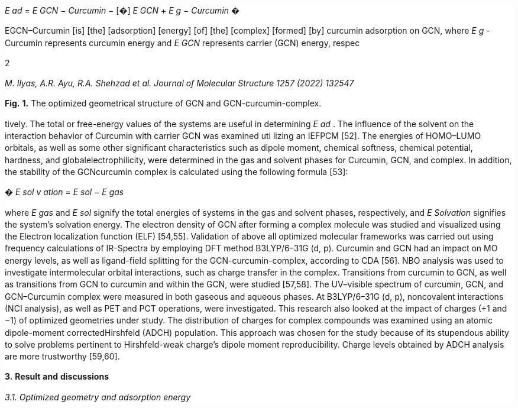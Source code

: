 _E_ _ad_ = _E_ _GCN_ − _Curcumin_ − [�] _E_ _GCN_ + _E_ _g_ − _Curcumin_ �


EGCN–Curcumin [is] [the] [adsorption] [energy] [of] [the] [complex] [formed] [by]
curcumin adsorption on GCN, where _E_ _g_ -Curcumin represents curcumin energy and _E_ _GCN_ represents carrier (GCN) energy, respec


2


_M._ _Ilyas,_ _A.R._ _Ayu,_ _R.A._ _Shehzad_ _et_ _al._ _Journal_ _of_ _Molecular_ _Structure_ _1257_ _(2022)_ _132547_


**Fig.** **1.** The optimized geometrical structure of GCN and GCN-curcumin-complex.



tively. The total or free-energy values of the systems are useful
in determining _E_ _ad_ . The influence of the solvent on the interaction behavior of Curcumin with carrier GCN was examined uti
lizing an IEFPCM [52]. The energies of HOMO–LUMO orbitals, as
well as some other significant characteristics such as dipole moment, chemical softness, chemical potential, hardness, and globalelectrophilicity, were determined in the gas and solvent phases for
Curcumin, GCN, and complex. In addition, the stability of the GCNcurcumin complex is calculated using the following formula [53]:


_�_ _E_ _sol_ _v_ _ation_ = _E_ _sol_ − _E_ _gas_


where _E_ _gas_ and _E_ _sol_ signify the total energies of systems in the
gas and solvent phases, respectively, and _E_ _Solvation_ signifies the system’s solvation energy. The electron density of GCN after forming
a complex molecule was studied and visualized using the Electron localization function (ELF) [54,55]. Validation of above all optimized molecular frameworks was carried out using frequency calculations of IR-Spectra by employing DFT method B3LYP/6–31G (d,
p). Curcumin and GCN had an impact on MO energy levels, as
well as ligand-field splitting for the GCN-curcumin-complex, according to CDA [56]. NBO analysis was used to investigate intermolecular orbital interactions, such as charge transfer in the complex. Transitions from curcumin to GCN, as well as transitions
from GCN to curcumin and within the GCN, were studied [57,58].
The UV–visible spectrum of curcumin, GCN, and GCN–Curcumin
complex were measured in both gaseous and aqueous phases. At
B3LYP/6–31G (d, p), noncovalent interactions (NCI analysis), as well
as PET and PCT operations, were investigated. This research also
looked at the impact of charges (+1 and −1) of optimized geometries under study. The distribution of charges for complex compounds was examined using an atomic dipole-moment correctedHirshfeld (ADCH) population. This approach was chosen for the
study because of its stupendous ability to solve problems pertinent
to Hirshfeld-weak charge’s dipole moment reproducibility. Charge
levels obtained by ADCH analysis are more trustworthy [59,60].


**3.** **Result** **and** **discussions**


_3.1._ _Optimized_ _geometry_ _and_ _adsorption_ _energy_

